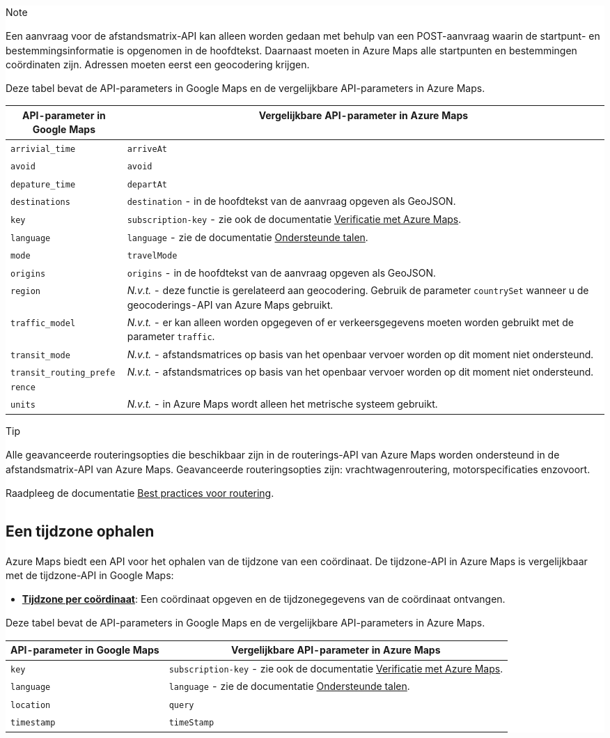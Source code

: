 > [!NOTE]
> Een aanvraag voor de afstandsmatrix-API kan alleen worden gedaan met behulp van een POST-aanvraag waarin de startpunt- en bestemmingsinformatie is opgenomen in de hoofdtekst. Daarnaast moeten in Azure Maps alle startpunten en bestemmingen coördinaten zijn. Adressen moeten eerst een geocodering krijgen.

Deze tabel bevat de API-parameters in Google Maps en de vergelijkbare API-parameters in Azure Maps.

| API-parameter in Google Maps      | Vergelijkbare API-parameter in Azure Maps  |
|--------------------------------|--------------------------------------|
| `arrivial_time`                | `arriveAt`                           |
| `avoid`                        | `avoid`                              |
| `depature_time`                | `departAt`                           |
| `destinations`                 | `destination` - in de hoofdtekst van de aanvraag opgeven als GeoJSON. |
| `key`                          | `subscription-key` - zie ook de documentatie [Verificatie met Azure Maps](azure-maps-authentication.md). |
| `language`                     | `language` - zie de documentatie [Ondersteunde talen](supported-languages.md).  |
| `mode`                         | `travelMode`                         |
| `origins`                      | `origins` - in de hoofdtekst van de aanvraag opgeven als GeoJSON.  |
| `region`                       | *N.v.t.* - deze functie is gerelateerd aan geocodering. Gebruik de parameter `countrySet` wanneer u de geocoderings-API van Azure Maps gebruikt. |
| `traffic_model`                | *N.v.t.* - er kan alleen worden opgegeven of er verkeersgegevens moeten worden gebruikt met de parameter `traffic`. |
| `transit_mode`                 | *N.v.t.* - afstandsmatrices op basis van het openbaar vervoer worden op dit moment niet ondersteund.  |
| `transit_routing_preference`   | *N.v.t.* - afstandsmatrices op basis van het openbaar vervoer worden op dit moment niet ondersteund.  |
| `units`                        | *N.v.t.* - in Azure Maps wordt alleen het metrische systeem gebruikt. |

> [!TIP]
> Alle geavanceerde routeringsopties die beschikbaar zijn in de routerings-API van Azure Maps worden ondersteund in de afstandsmatrix-API van Azure Maps. Geavanceerde routeringsopties zijn: vrachtwagenroutering, motorspecificaties enzovoort.

Raadpleeg de documentatie [Best practices voor routering](how-to-use-best-practices-for-routing.md).

## <a name="get-a-time-zone"></a>Een tijdzone ophalen

Azure Maps biedt een API voor het ophalen van de tijdzone van een coördinaat. De tijdzone-API in Azure Maps is vergelijkbaar met de tijdzone-API in Google Maps:

- [**Tijdzone per coördinaat**](/rest/api/maps/timezone/gettimezonebycoordinates): Een coördinaat opgeven en de tijdzonegegevens van de coördinaat ontvangen.

Deze tabel bevat de API-parameters in Google Maps en de vergelijkbare API-parameters in Azure Maps.

| API-parameter in Google Maps | Vergelijkbare API-parameter in Azure Maps   |
|---------------------------|---------------------------------------|
| `key`                       | `subscription-key` - zie ook de documentatie [Verificatie met Azure Maps](azure-maps-authentication.md).       |
| `language`                  | `language` - zie de documentatie [Ondersteunde talen](supported-languages.md).    |
| `location`                  | `query`             |
| `timestamp`                 | `timeStamp`         |
